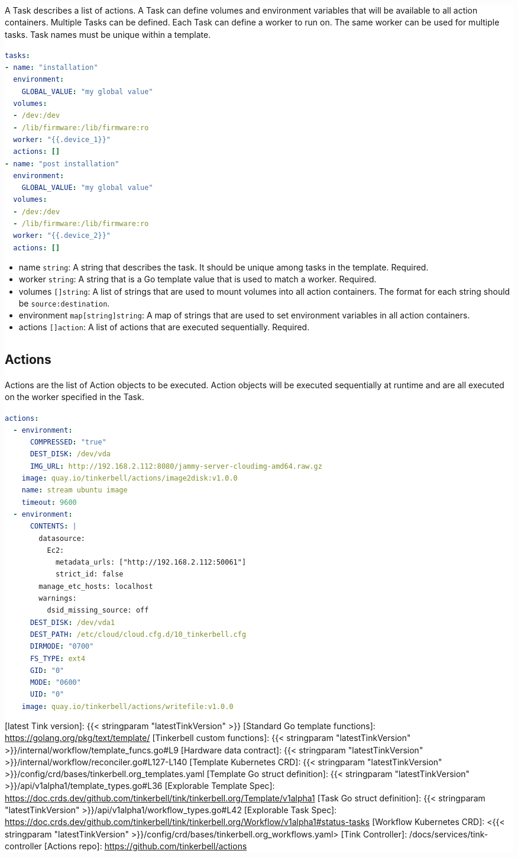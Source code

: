 A Task describes a list of actions. A Task can define volumes and environment variables that will be available to all action containers. Multiple Tasks can be defined. Each Task can define a worker to run on. The same worker can be used for multiple tasks. Task names must be unique within a template.

```yaml
tasks:
- name: "installation"
  environment:
    GLOBAL_VALUE: "my global value"
  volumes:
  - /dev:/dev
  - /lib/firmware:/lib/firmware:ro
  worker: "{{.device_1}}"
  actions: []
- name: "post installation"
  environment:
    GLOBAL_VALUE: "my global value"
  volumes:
  - /dev:/dev
  - /lib/firmware:/lib/firmware:ro
  worker: "{{.device_2}}"
  actions: []
```

- name `string`: A string that describes the task. It should be unique among tasks in the template. Required.
- worker `string`: A string that is a Go template value that is used to match a worker. Required.
- volumes `[]string`: A list of strings that are used to mount volumes into all action containers. The format for each string should be `source:destination`.
- environment `map[string]string`: A map of strings that are used to set environment variables in all action containers.
- actions `[]action`: A list of actions that are executed sequentially. Required.

## Actions

Actions are the list of Action objects to be executed. Action objects will be executed sequentially at runtime and are all executed on the worker specified in the Task.

```yaml
actions:
  - environment:
      COMPRESSED: "true"
      DEST_DISK: /dev/vda
      IMG_URL: http://192.168.2.112:8080/jammy-server-cloudimg-amd64.raw.gz
    image: quay.io/tinkerbell/actions/image2disk:v1.0.0
    name: stream ubuntu image
    timeout: 9600
  - environment:
      CONTENTS: |
        datasource:
          Ec2:
            metadata_urls: ["http://192.168.2.112:50061"]
            strict_id: false
        manage_etc_hosts: localhost
        warnings:
          dsid_missing_source: off
      DEST_DISK: /dev/vda1
      DEST_PATH: /etc/cloud/cloud.cfg.d/10_tinkerbell.cfg
      DIRMODE: "0700"
      FS_TYPE: ext4
      GID: "0"
      MODE: "0600"
      UID: "0"
    image: quay.io/tinkerbell/actions/writefile:v1.0.0
```

[CRD]: <https://kubernetes.io/docs/concepts/extend-kubernetes/api-extension/custom-resources/>
[latest Tink version]: {{< stringparam "latestTinkVersion" >}}
[Standard Go template functions]: <https://golang.org/pkg/text/template/>
[Tinkerbell custom functions]: {{< stringparam "latestTinkVersion" >}}/internal/workflow/template_funcs.go#L9
[Hardware data contract]: {{< stringparam "latestTinkVersion" >}}/internal/workflow/reconciler.go#L127-L140
[Template Kubernetes CRD]: {{< stringparam "latestTinkVersion" >}}/config/crd/bases/tinkerbell.org_templates.yaml
[Template Go struct definition]: {{< stringparam "latestTinkVersion" >}}/api/v1alpha1/template_types.go#L36
[Explorable Template Spec]: <https://doc.crds.dev/github.com/tinkerbell/tink/tinkerbell.org/Template/v1alpha1>
[Task Go struct definition]: {{< stringparam "latestTinkVersion" >}}/api/v1alpha1/workflow_types.go#L42
[Explorable Task Spec]: <https://doc.crds.dev/github.com/tinkerbell/tink/tinkerbell.org/Workflow/v1alpha1#status-tasks>
[Workflow Kubernetes CRD]: <{{< stringparam "latestTinkVersion" >}}/config/crd/bases/tinkerbell.org_workflows.yaml>
[Tink Controller]: /docs/services/tink-controller
[Actions repo]: <https://github.com/tinkerbell/actions>